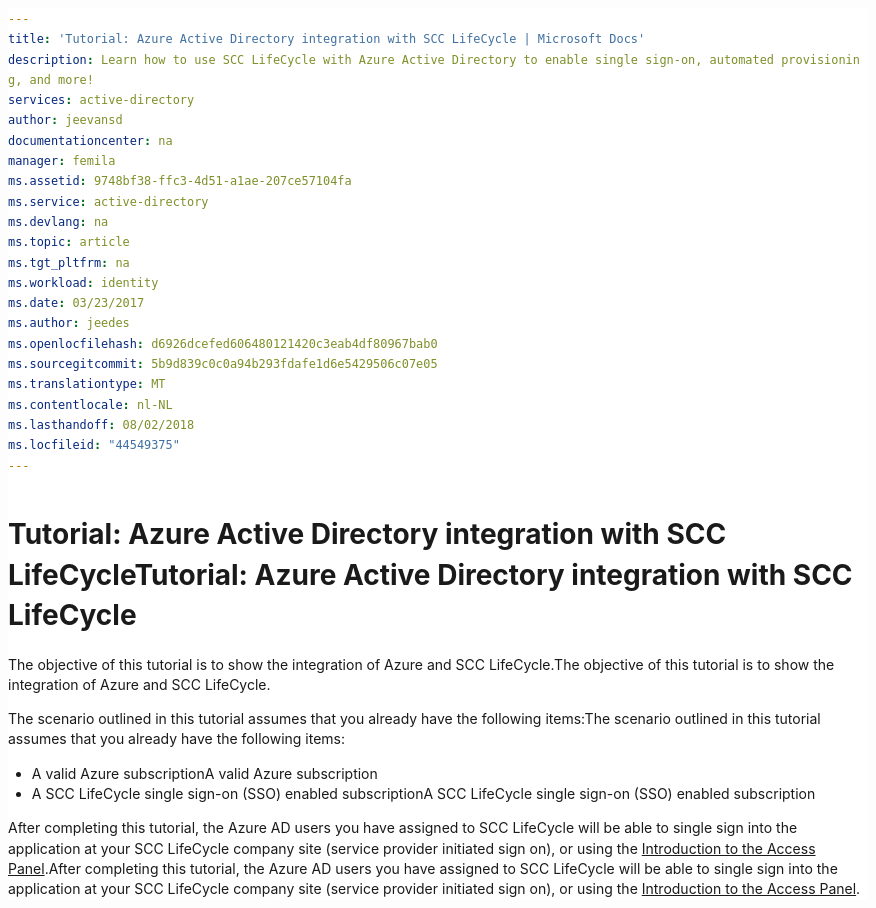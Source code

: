 ```yaml
---
title: 'Tutorial: Azure Active Directory integration with SCC LifeCycle | Microsoft Docs'
description: Learn how to use SCC LifeCycle with Azure Active Directory to enable single sign-on, automated provisioning, and more!
services: active-directory
author: jeevansd
documentationcenter: na
manager: femila
ms.assetid: 9748bf38-ffc3-4d51-a1ae-207ce57104fa
ms.service: active-directory
ms.devlang: na
ms.topic: article
ms.tgt_pltfrm: na
ms.workload: identity
ms.date: 03/23/2017
ms.author: jeedes
ms.openlocfilehash: d6926dcefed606480121420c3eab4df80967bab0
ms.sourcegitcommit: 5b9d839c0c0a94b293fdafe1d6e5429506c07e05
ms.translationtype: MT
ms.contentlocale: nl-NL
ms.lasthandoff: 08/02/2018
ms.locfileid: "44549375"
---
```

# <a name="tutorial-azure-active-directory-integration-with-scc-lifecycle"></a><span data-ttu-id="55838-103">Tutorial: Azure Active Directory integration with SCC LifeCycle</span><span class="sxs-lookup"><span data-stu-id="55838-103">Tutorial: Azure Active Directory integration with SCC LifeCycle</span></span>
<span data-ttu-id="55838-104">The objective of this tutorial is to show the integration of Azure and SCC LifeCycle.</span><span class="sxs-lookup"><span data-stu-id="55838-104">The objective of this tutorial is to show the integration of Azure and SCC LifeCycle.</span></span>  

<span data-ttu-id="55838-105">The scenario outlined in this tutorial assumes that you already have the following items:</span><span class="sxs-lookup"><span data-stu-id="55838-105">The scenario outlined in this tutorial assumes that you already have the following items:</span></span>

* <span data-ttu-id="55838-106">A valid Azure subscription</span><span class="sxs-lookup"><span data-stu-id="55838-106">A valid Azure subscription</span></span>
* <span data-ttu-id="55838-107">A SCC LifeCycle single sign-on (SSO) enabled subscription</span><span class="sxs-lookup"><span data-stu-id="55838-107">A SCC LifeCycle single sign-on (SSO) enabled subscription</span></span>

<span data-ttu-id="55838-108">After completing this tutorial, the Azure AD users you have assigned to SCC LifeCycle will be able to single sign into the application at your SCC LifeCycle company site (service provider initiated sign on), or using the [Introduction to the Access Panel](active-directory-saas-access-panel-introduction.md).</span><span class="sxs-lookup"><span data-stu-id="55838-108">After completing this tutorial, the Azure AD users you have assigned to SCC LifeCycle will be able to single sign into the application at your SCC LifeCycle company site (service provider initiated sign on), or using the [Introduction to the Access Panel](active-directory-saas-access-panel-introduction.md).</span></span>
